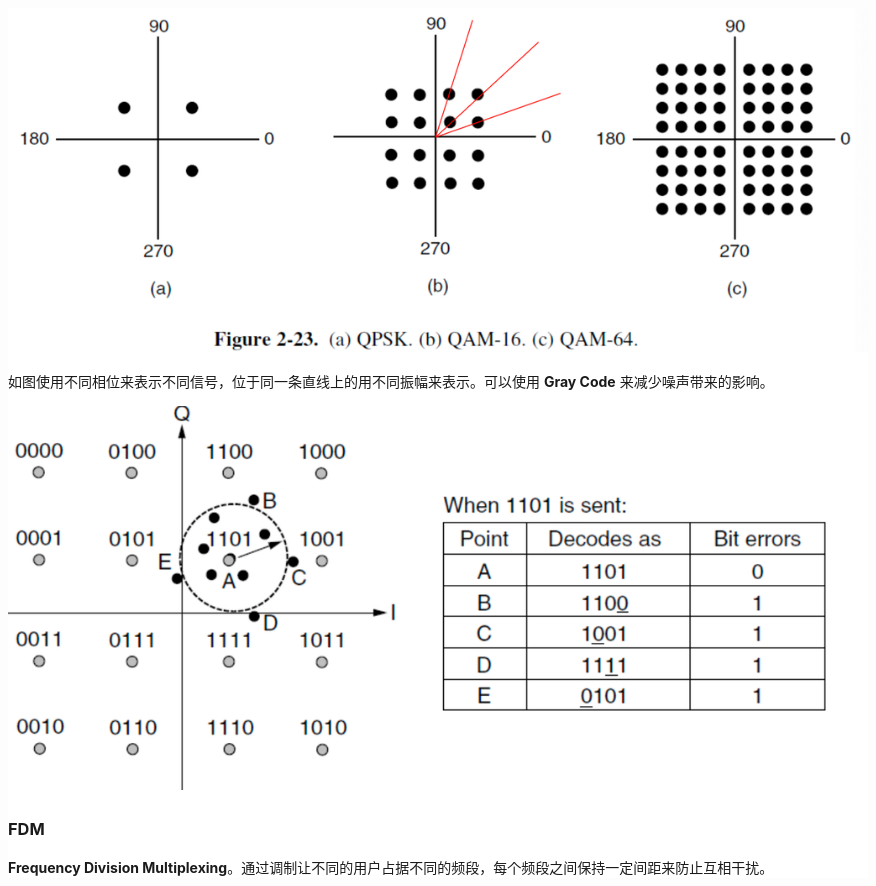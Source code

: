 ![1-11](pic/1-11.png)

如图使用不同相位来表示不同信号，位于同一条直线上的用不同振幅来表示。可以使用 **Gray Code** 来减少噪声带来的影响。

![1-12](pic/1-12.png)

### FDM

**Frequency Division Multiplexing**。通过调制让不同的用户占据不同的频段，每个频段之间保持一定间距来防止互相干扰。
